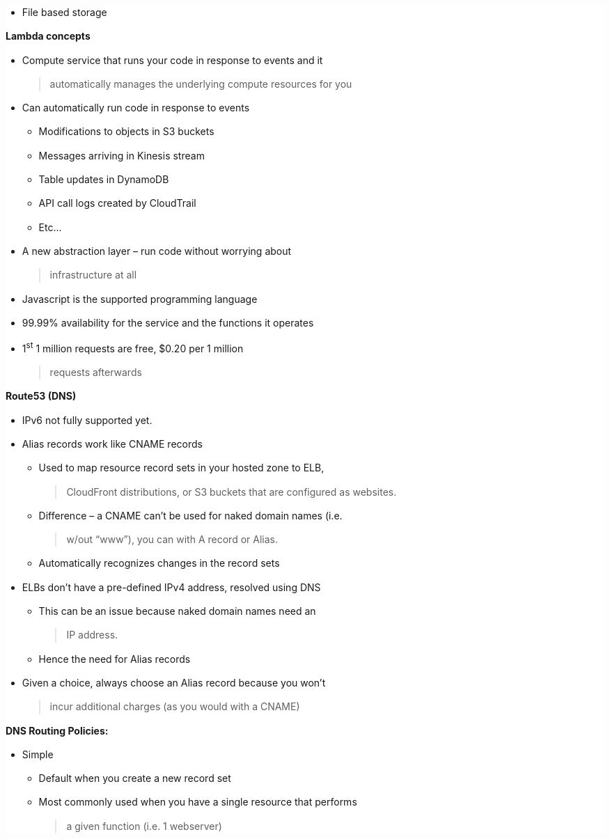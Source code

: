 -   File based storage

**Lambda concepts**

-   Compute service that runs your code in response to events and it
    > automatically manages the underlying compute resources for you

-   Can automatically run code in response to events

    -   Modifications to objects in S3 buckets

    -   Messages arriving in Kinesis stream

    -   Table updates in DynamoDB

    -   API call logs created by CloudTrail

    -   Etc…

-   A new abstraction layer – run code without worrying about
    > infrastructure at all

-   Javascript is the supported programming language

-   99.99% availability for the service and the functions it operates

-   1<sup>st</sup> 1 million requests are free, $0.20 per 1 million
    > requests afterwards

**Route53 (DNS)**

-   IPv6 not fully supported yet.

-   Alias records work like CNAME records

    -   Used to map resource record sets in your hosted zone to ELB,
        > CloudFront distributions, or S3 buckets that are configured
        > as websites.

    -   Difference – a CNAME can’t be used for naked domain names (i.e.
        > w/out “www”), you can with A record or Alias.

    -   Automatically recognizes changes in the record sets

-   ELBs don’t have a pre-defined IPv4 address, resolved using DNS

    -   This can be an issue because naked domain names need an
        > IP address.

    -   Hence the need for Alias records

-   Given a choice, always choose an Alias record because you won’t
    > incur additional charges (as you would with a CNAME)

**DNS Routing Policies:**

-   Simple

    -   Default when you create a new record set

    -   Most commonly used when you have a single resource that performs
        > a given function (i.e. 1 webserver)
